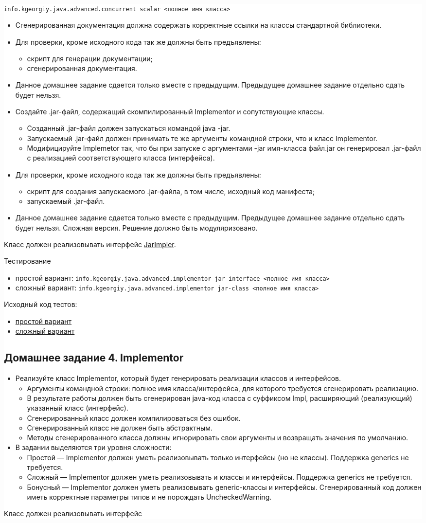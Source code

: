    ```info.kgeorgiy.java.advanced.concurrent scalar <полное имя класса>```
  * Сгенерированная документация должна содержать корректные ссылки на классы стандартной библиотеки.
* Для проверки, кроме исходного кода так же должны быть предъявлены:
  * скрипт для генерации документации;
  * сгенерированная документация.
* Данное домашнее задание сдается только вместе с предыдущим. Предыдущее домашнее задание отдельно сдать будет нельзя.


* Создайте .jar-файл, содержащий скомпилированный Implementor и сопутствующие классы.
  * Созданный .jar-файл должен запускаться командой java -jar.
  * Запускаемый .jar-файл должен принимать те же аргументы командной строки, что и класс Implementor.
  * Модифицируйте Implemetor так, что бы при запуске с аргументами -jar имя-класса файл.jar он генерировал .jar-файл с реализацией соответствующего класса (интерфейса).
* Для проверки, кроме исходного кода так же должны быть предъявлены:
  * скрипт для создания запускаемого .jar-файла, в том числе, исходный код манифеста;
  * запускаемый .jar-файл.
* Данное домашнее задание сдается только вместе с предыдущим. Предыдущее домашнее задание отдельно сдать будет нельзя.
Сложная версия. Решение должно быть модуляризовано.


Класс должен реализовывать интерфейс
[JarImpler](modules/info.kgeorgiy.java.advanced.implementor/info/kgeorgiy/java/advanced/implementor/JarImpler.java).

Тестирование

 * простой вариант:
    ```info.kgeorgiy.java.advanced.implementor jar-interface <полное имя класса>```
 * сложный вариант:
    ```info.kgeorgiy.java.advanced.implementor jar-class <полное имя класса>```

Исходный код тестов:

* [простой вариант](modules/info.kgeorgiy.java.advanced.implementor/info/kgeorgiy/java/advanced/implementor/InterfaceJarImplementorTest.java)
* [сложный вариант](modules/info.kgeorgiy.java.advanced.implementor/info/kgeorgiy/java/advanced/implementor/ClassJarImplementorTest.java)



## Домашнее задание 4. Implementor
* Реализуйте класс Implementor, который будет генерировать реализации классов и интерфейсов.
   * Аргументы командной строки: полное имя класса/интерфейса, для которого требуется сгенерировать реализацию.
   * В результате работы должен быть сгенерирован java-код класса с суффиксом Impl, расширяющий (реализующий) указанный класс (интерфейс).
   * Сгенерированный класс должен компилироваться без ошибок.
   * Сгенерированный класс не должен быть абстрактным.
   * Методы сгенерированного класса должны игнорировать свои аргументы и возвращать значения по умолчанию.
* В задании выделяются три уровня сложности:
   * Простой — Implementor должен уметь реализовывать только интерфейсы (но не классы). Поддержка generics не требуется.
   * Сложный — Implementor должен уметь реализовывать и классы и интерфейсы. Поддержка generics не требуется.
   * Бонусный — Implementor должен уметь реализовывать generic-классы и интерфейсы. Сгенерированный код должен иметь корректные параметры типов и не порождать UncheckedWarning.
   
Класс должен реализовывать интерфейс
   ```